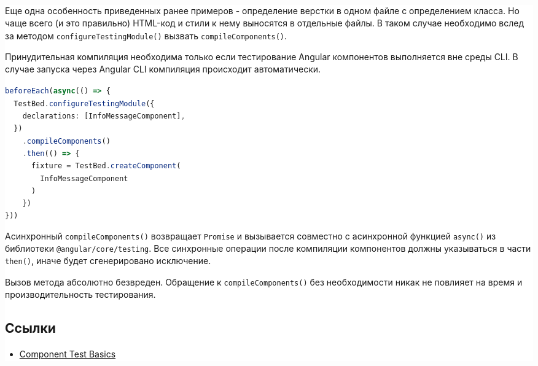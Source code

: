 Еще одна особенность приведенных ранее примеров - определение верстки в одном файле с определением класса. Но чаще всего (и это правильно) HTML-код и стили к нему выносятся в отдельные файлы. В таком случае необходимо вслед за методом `configureTestingModule()` вызвать `compileComponents()`.

Принудительная компиляция необходима только если тестирование Angular компонентов выполняется вне среды CLI. В случае запуска через Angular CLI компиляция происходит автоматически.

```ts
beforeEach(async(() => {
  TestBed.configureTestingModule({
    declarations: [InfoMessageComponent],
  })
    .compileComponents()
    .then(() => {
      fixture = TestBed.createComponent(
        InfoMessageComponent
      )
    })
}))
```

Асинхронный `compileComponents()` возвращает `Promise` и вызывается совместно с асинхронной функцией `async()` из библиотеки `@angular/core/testing`. Все синхронные операции после компиляции компонентов должны указываться в части `then()`, иначе будет сгенерировано исключение.

Вызов метода абсолютно безвреден. Обращение к `compileComponents()` без необходимости никак не повлияет на время и производительность тестирования.

## Ссылки

- [Component Test Basics](https://angular.io/guide/testing#component-test-basics)
